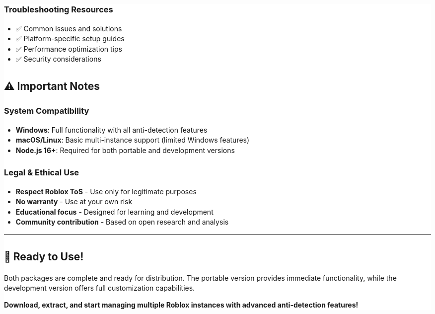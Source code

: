 ### Troubleshooting Resources
- ✅ Common issues and solutions
- ✅ Platform-specific setup guides
- ✅ Performance optimization tips
- ✅ Security considerations

## ⚠️ Important Notes

### System Compatibility
- **Windows**: Full functionality with all anti-detection features
- **macOS/Linux**: Basic multi-instance support (limited Windows features)
- **Node.js 16+**: Required for both portable and development versions

### Legal & Ethical Use
- **Respect Roblox ToS** - Use only for legitimate purposes
- **No warranty** - Use at your own risk
- **Educational focus** - Designed for learning and development
- **Community contribution** - Based on open research and analysis

---

## 🎉 Ready to Use!

Both packages are complete and ready for distribution. The portable version provides immediate functionality, while the development version offers full customization capabilities.

**Download, extract, and start managing multiple Roblox instances with advanced anti-detection features!**